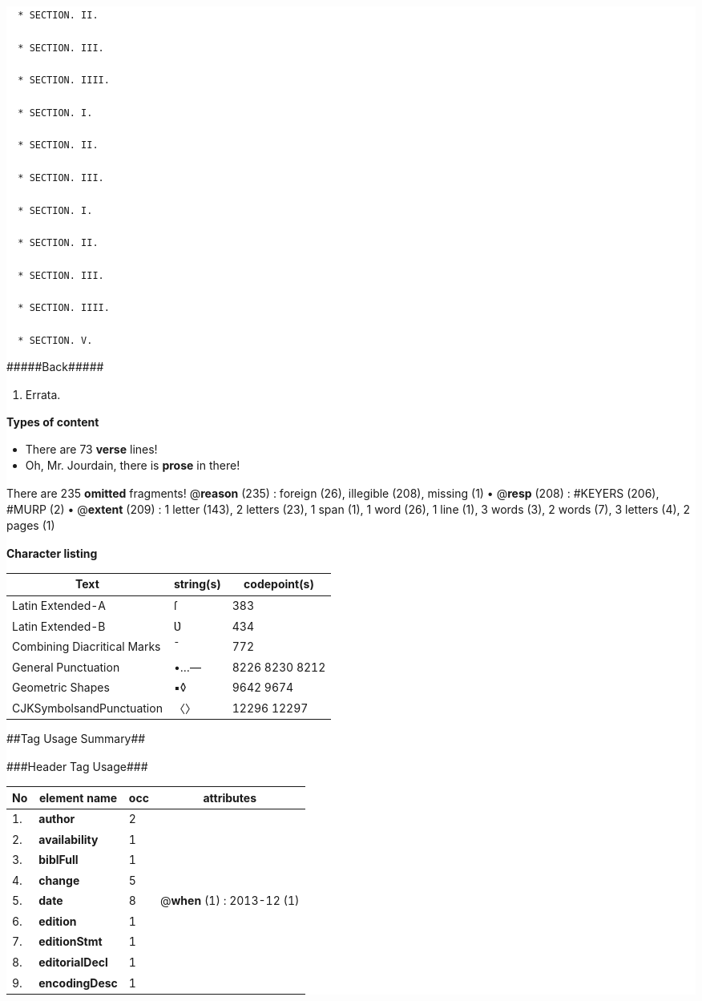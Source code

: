       * SECTION. II.

      * SECTION. III.

      * SECTION. IIII.

      * SECTION. I.

      * SECTION. II.

      * SECTION. III.

      * SECTION. I.

      * SECTION. II.

      * SECTION. III.

      * SECTION. IIII.

      * SECTION. V.

#####Back#####

1. Errata.

**Types of content**

  * There are 73 **verse** lines!
  * Oh, Mr. Jourdain, there is **prose** in there!

There are 235 **omitted** fragments! 
 @__reason__ (235) : foreign (26), illegible (208), missing (1)  •  @__resp__ (208) : #KEYERS (206), #MURP (2)  •  @__extent__ (209) : 1 letter (143), 2 letters (23), 1 span (1), 1 word (26), 1 line (1), 3 words (3), 2 words (7), 3 letters (4), 2 pages (1)

**Character listing**


|Text|string(s)|codepoint(s)|
|---|---|---|
|Latin Extended-A|ſ|383|
|Latin Extended-B|Ʋ|434|
|Combining             Diacritical Marks|̄|772|
|General Punctuation|•…—|8226 8230 8212|
|Geometric Shapes|▪◊|9642 9674|
|CJKSymbolsandPunctuation|〈〉|12296 12297|

##Tag Usage Summary##

###Header Tag Usage###

|No|element name|occ|attributes|
|---|---|---|---|
|1.|__author__|2||
|2.|__availability__|1||
|3.|__biblFull__|1||
|4.|__change__|5||
|5.|__date__|8| @__when__ (1) : 2013-12 (1)|
|6.|__edition__|1||
|7.|__editionStmt__|1||
|8.|__editorialDecl__|1||
|9.|__encodingDesc__|1||